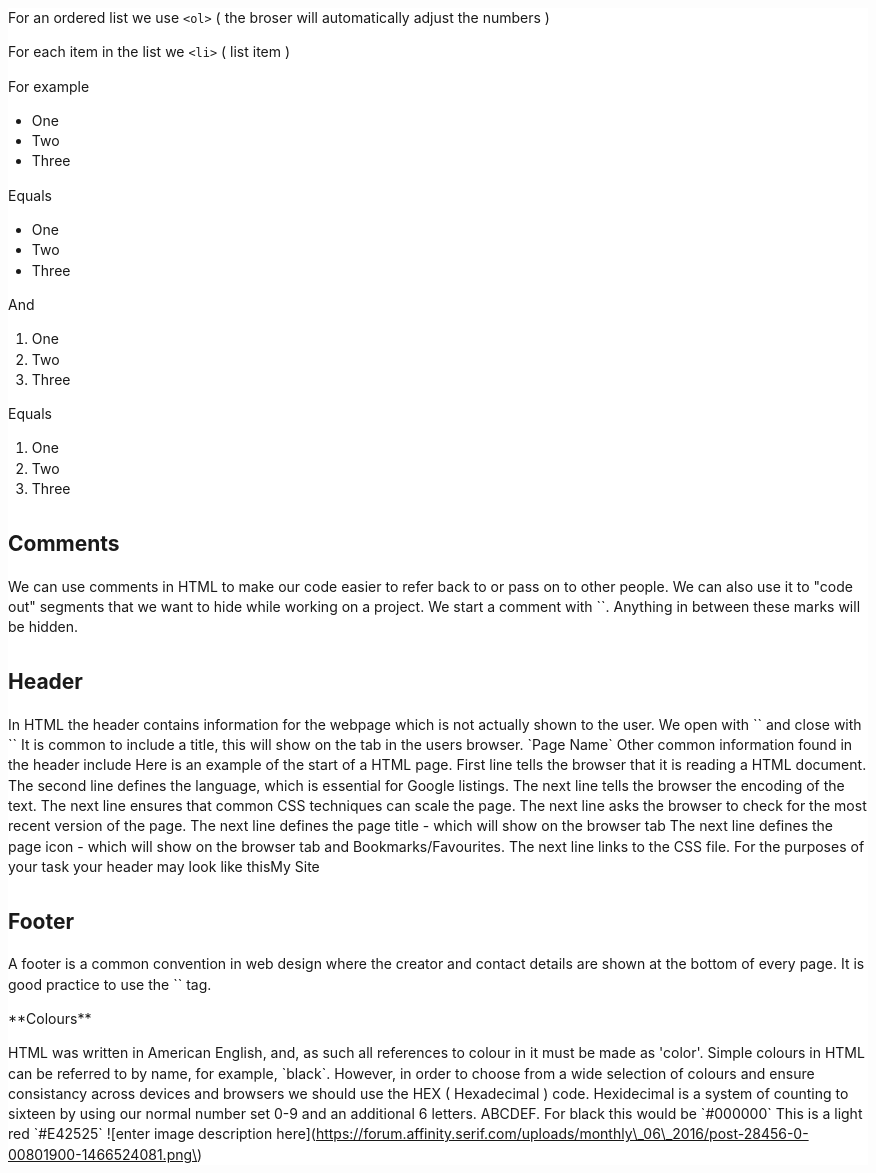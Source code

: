 For an ordered list we use `<ol>` \( the broser will automatically adjust the numbers \)

For each item in the list we `<li>` \( list item \)

For example

* One
* Two
* Three

 Equals

* One
* Two
* Three

 And

1. One
2. Two
3. Three

 Equals

1. One
2. Two
3. Three

## Comments

We can use comments in HTML to make our code easier to refer back to or pass on to other people. We can also use it to "code out" segments that we want to hide while working on a project. We start a comment with \`\`. Anything in between these marks will be hidden.

## Header

In HTML the header contains information for the webpage which is not actually shown to the user. We open with \`\` and close with \`\` It is common to include a title, this will show on the tab in the users browser. \`Page Name\` Other common information found in the header include Here is an example of the start of a HTML page. First line tells the browser that it is reading a HTML document. The second line defines the language, which is essential for Google listings. The next line tells the browser the encoding of the text. The next line ensures that common CSS techniques can scale the page. The next line asks the browser to check for the most recent version of the page. The next line defines the page title - which will show on the browser tab The next line defines the page icon - which will show on the browser tab and Bookmarks/Favourites. The next line links to the CSS file. For the purposes of your task your header may look like thisMy Site 

## Footer

 A footer is a common convention in web design where the creator and contact details are shown at the bottom of every page. It is good practice to use the \`\` tag. 

\*\*Colours\*\* 

HTML was written in American English, and, as such all references to colour in it must be made as 'color'. Simple colours in HTML can be referred to by name, for example, \`black\`. However, in order to choose from a wide selection of colours and ensure consistancy across devices and browsers we should use the HEX \( Hexadecimal \) code. Hexidecimal is a system of counting to sixteen by using our normal number set 0-9 and an additional 6 letters. ABCDEF. For black this would be \`\#000000\` This is a light red \`\#E42525\` !\[enter image description here\]\(https://forum.affinity.serif.com/uploads/monthly\_06\_2016/post-28456-0-00801900-1466524081.png\) 
